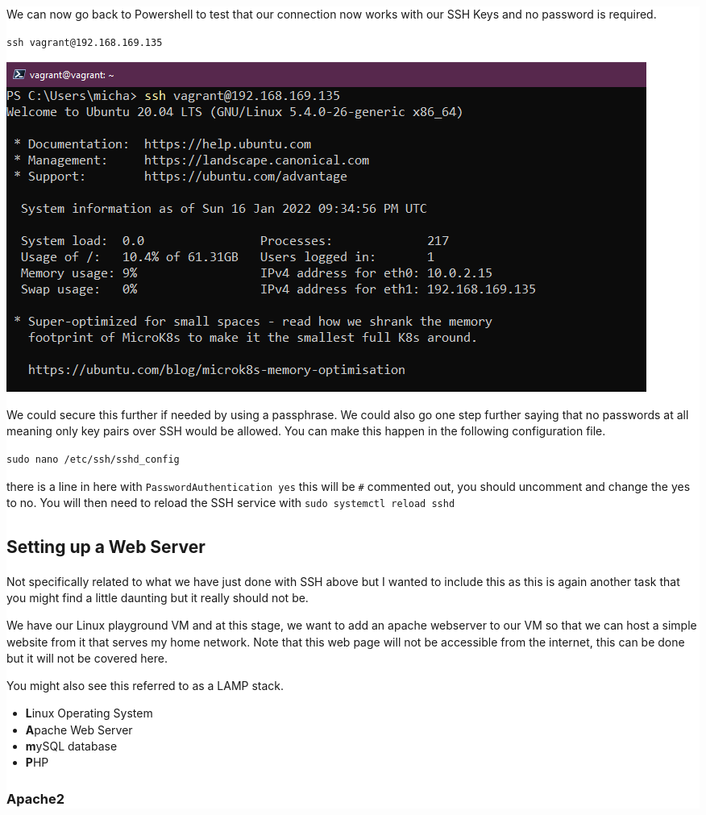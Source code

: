 We can now go back to Powershell to test that our connection now works with our SSH Keys and no password is required.

`ssh vagrant@192.168.169.135`

![](Images/Day18_Linux9.png)

We could secure this further if needed by using a passphrase. We could also go one step further saying that no passwords at all meaning only key pairs over SSH would be allowed. You can make this happen in the following configuration file.

`sudo nano /etc/ssh/sshd_config`

there is a line in here with `PasswordAuthentication yes` this will be `#` commented out, you should uncomment and change the yes to no. You will then need to reload the SSH service with `sudo systemctl reload sshd`

## Setting up a Web Server

Not specifically related to what we have just done with SSH above but I wanted to include this as this is again another task that you might find a little daunting but it really should not be.

We have our Linux playground VM and at this stage, we want to add an apache webserver to our VM so that we can host a simple website from it that serves my home network. Note that this web page will not be accessible from the internet, this can be done but it will not be covered here.

You might also see this referred to as a LAMP stack.

- **L**inux Operating System
- **A**pache Web Server
- **m**ySQL database
- **P**HP

### Apache2
